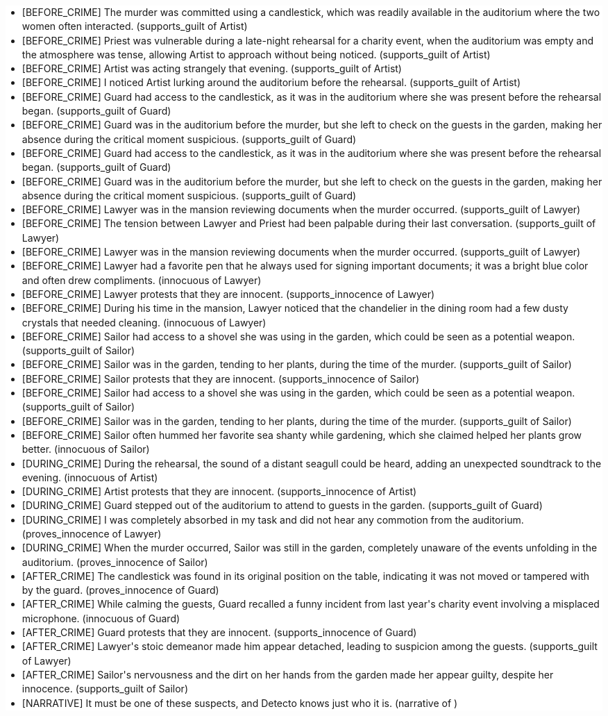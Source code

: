 * [BEFORE_CRIME]	 The murder was committed using a candlestick, which was readily available in the auditorium where the two women often interacted. (supports_guilt of Artist)
* [BEFORE_CRIME]	 Priest was vulnerable during a late-night rehearsal for a charity event, when the auditorium was empty and the atmosphere was tense, allowing Artist to approach without being noticed. (supports_guilt of Artist)
* [BEFORE_CRIME]	 Artist was acting strangely that evening. (supports_guilt of Artist)
* [BEFORE_CRIME]	 I noticed Artist lurking around the auditorium before the rehearsal. (supports_guilt of Artist)
* [BEFORE_CRIME]	 Guard had access to the candlestick, as it was in the auditorium where she was present before the rehearsal began. (supports_guilt of Guard)
* [BEFORE_CRIME]	 Guard was in the auditorium before the murder, but she left to check on the guests in the garden, making her absence during the critical moment suspicious. (supports_guilt of Guard)
* [BEFORE_CRIME]	 Guard had access to the candlestick, as it was in the auditorium where she was present before the rehearsal began. (supports_guilt of Guard)
* [BEFORE_CRIME]	 Guard was in the auditorium before the murder, but she left to check on the guests in the garden, making her absence during the critical moment suspicious. (supports_guilt of Guard)
* [BEFORE_CRIME]	 Lawyer was in the mansion reviewing documents when the murder occurred. (supports_guilt of Lawyer)
* [BEFORE_CRIME]	 The tension between Lawyer and Priest had been palpable during their last conversation. (supports_guilt of Lawyer)
* [BEFORE_CRIME]	 Lawyer was in the mansion reviewing documents when the murder occurred. (supports_guilt of Lawyer)
* [BEFORE_CRIME]	 Lawyer had a favorite pen that he always used for signing important documents; it was a bright blue color and often drew compliments. (innocuous of Lawyer)
* [BEFORE_CRIME]	 Lawyer protests that they are innocent. (supports_innocence of Lawyer)
* [BEFORE_CRIME]	 During his time in the mansion, Lawyer noticed that the chandelier in the dining room had a few dusty crystals that needed cleaning. (innocuous of Lawyer)
* [BEFORE_CRIME]	 Sailor had access to a shovel she was using in the garden, which could be seen as a potential weapon. (supports_guilt of Sailor)
* [BEFORE_CRIME]	 Sailor was in the garden, tending to her plants, during the time of the murder. (supports_guilt of Sailor)
* [BEFORE_CRIME]	 Sailor protests that they are innocent. (supports_innocence of Sailor)
* [BEFORE_CRIME]	 Sailor had access to a shovel she was using in the garden, which could be seen as a potential weapon. (supports_guilt of Sailor)
* [BEFORE_CRIME]	 Sailor was in the garden, tending to her plants, during the time of the murder. (supports_guilt of Sailor)
* [BEFORE_CRIME]	 Sailor often hummed her favorite sea shanty while gardening, which she claimed helped her plants grow better. (innocuous of Sailor)
* [DURING_CRIME]	 During the rehearsal, the sound of a distant seagull could be heard, adding an unexpected soundtrack to the evening. (innocuous of Artist)
* [DURING_CRIME]	 Artist protests that they are innocent. (supports_innocence of Artist)
* [DURING_CRIME]	 Guard stepped out of the auditorium to attend to guests in the garden. (supports_guilt of Guard)
* [DURING_CRIME]	 I was completely absorbed in my task and did not hear any commotion from the auditorium. (proves_innocence of Lawyer)
* [DURING_CRIME]	 When the murder occurred, Sailor was still in the garden, completely unaware of the events unfolding in the auditorium. (proves_innocence of Sailor)
* [AFTER_CRIME]	 The candlestick was found in its original position on the table, indicating it was not moved or tampered with by the guard. (proves_innocence of Guard)
* [AFTER_CRIME]	 While calming the guests, Guard recalled a funny incident from last year's charity event involving a misplaced microphone. (innocuous of Guard)
* [AFTER_CRIME]	 Guard protests that they are innocent. (supports_innocence of Guard)
* [AFTER_CRIME]	 Lawyer's stoic demeanor made him appear detached, leading to suspicion among the guests. (supports_guilt of Lawyer)
* [AFTER_CRIME]	 Sailor's nervousness and the dirt on her hands from the garden made her appear guilty, despite her innocence. (supports_guilt of Sailor)
* [NARRATIVE]	 It must be one of these suspects, and Detecto knows just who it is. (narrative of )
